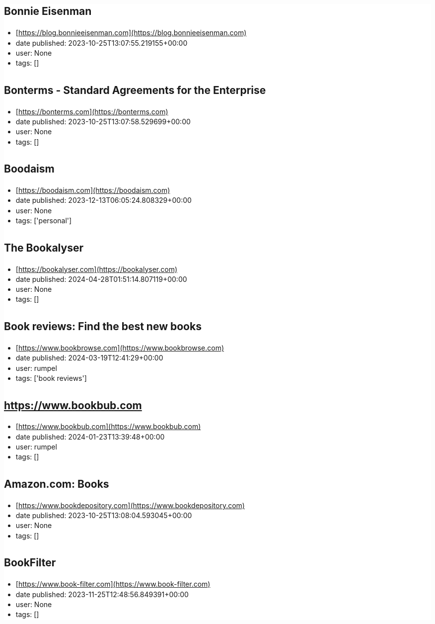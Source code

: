 ## Bonnie Eisenman
 - [https://blog.bonnieeisenman.com](https://blog.bonnieeisenman.com)
 - date published: 2023-10-25T13:07:55.219155+00:00
 - user: None
 - tags: []

## Bonterms - Standard Agreements for the Enterprise
 - [https://bonterms.com](https://bonterms.com)
 - date published: 2023-10-25T13:07:58.529699+00:00
 - user: None
 - tags: []

## Boodaism
 - [https://boodaism.com](https://boodaism.com)
 - date published: 2023-12-13T06:05:24.808329+00:00
 - user: None
 - tags: ['personal']

## The Bookalyser
 - [https://bookalyser.com](https://bookalyser.com)
 - date published: 2024-04-28T01:51:14.807119+00:00
 - user: None
 - tags: []

## Book reviews: Find the best new books
 - [https://www.bookbrowse.com](https://www.bookbrowse.com)
 - date published: 2024-03-19T12:41:29+00:00
 - user: rumpel
 - tags: ['book reviews']

## https://www.bookbub.com
 - [https://www.bookbub.com](https://www.bookbub.com)
 - date published: 2024-01-23T13:39:48+00:00
 - user: rumpel
 - tags: []

## Amazon.com: Books
 - [https://www.bookdepository.com](https://www.bookdepository.com)
 - date published: 2023-10-25T13:08:04.593045+00:00
 - user: None
 - tags: []

## BookFilter
 - [https://www.book-filter.com](https://www.book-filter.com)
 - date published: 2023-11-25T12:48:56.849391+00:00
 - user: None
 - tags: []
